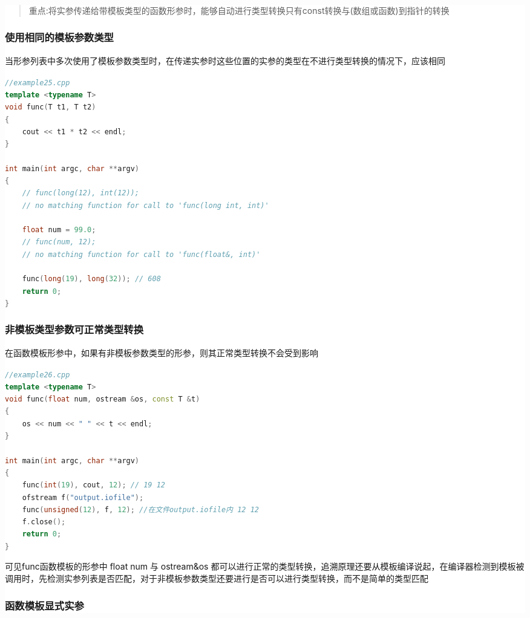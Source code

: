 > 重点:将实参传递给带模板类型的函数形参时，能够自动进行类型转换只有const转换与(数组或函数)到指针的转换

### 使用相同的模板参数类型

当形参列表中多次使用了模板参数类型时，在传递实参时这些位置的实参的类型在不进行类型转换的情况下，应该相同

```cpp
//example25.cpp
template <typename T>
void func(T t1, T t2)
{
    cout << t1 * t2 << endl;
}

int main(int argc, char **argv)
{
    // func(long(12), int(12));
    // no matching function for call to 'func(long int, int)'

    float num = 99.0;
    // func(num, 12);
    // no matching function for call to 'func(float&, int)'

    func(long(19), long(32)); // 608
    return 0;
}
```

### 非模板类型参数可正常类型转换

在函数模板形参中，如果有非模板参数类型的形参，则其正常类型转换不会受到影响

```cpp
//example26.cpp
template <typename T>
void func(float num, ostream &os, const T &t)
{
    os << num << " " << t << endl;
}

int main(int argc, char **argv)
{
    func(int(19), cout, 12); // 19 12
    ofstream f("output.iofile");
    func(unsigned(12), f, 12); //在文件output.iofile内 12 12
    f.close();
    return 0;
}
```

可见func函数模板的形参中 float num 与 ostream\&os 都可以进行正常的类型转换，追溯原理还要从模板编译说起，在编译器检测到模板被调用时，先检测实参列表是否匹配，对于非模板参数类型还要进行是否可以进行类型转换，而不是简单的类型匹配

### 函数模板显式实参
